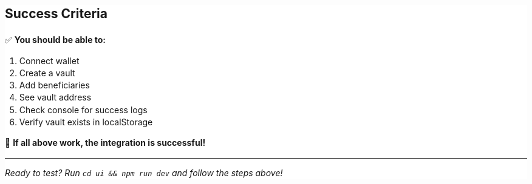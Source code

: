 ## Success Criteria

✅ **You should be able to:**
1. Connect wallet
2. Create a vault
3. Add beneficiaries
4. See vault address
5. Check console for success logs
6. Verify vault exists in localStorage

🎉 **If all above work, the integration is successful!**

---

*Ready to test? Run `cd ui && npm run dev` and follow the steps above!*
